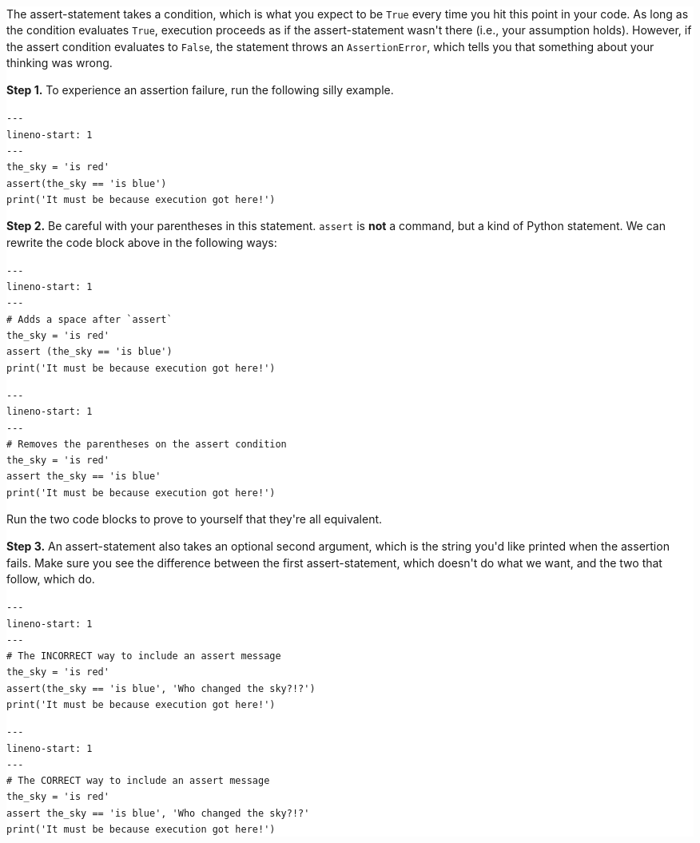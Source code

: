 The assert-statement takes a condition, which is what you expect to be `True` every time you hit this point in your code. As long as the condition evaluates `True`, execution proceeds as if the assert-statement wasn't there (i.e., your assumption holds). However, if the assert condition evaluates to `False`, the statement throws an `AssertionError`, which tells you that something about your thinking was wrong.

**Step 1.** To experience an assertion failure, run the following silly example.

```{code-block} python
---
lineno-start: 1
---
the_sky = 'is red'
assert(the_sky == 'is blue')
print('It must be because execution got here!')
```

**Step 2.** Be careful with your parentheses in this statement.  `assert` is **not** a command, but a kind of Python statement. We can rewrite the code block above in the following ways:

```{code-block} python
---
lineno-start: 1
---
# Adds a space after `assert`
the_sky = 'is red'
assert (the_sky == 'is blue')
print('It must be because execution got here!')
```

```{code-block} python
---
lineno-start: 1
---
# Removes the parentheses on the assert condition
the_sky = 'is red'
assert the_sky == 'is blue'
print('It must be because execution got here!')
```

Run the two code blocks to prove to yourself that they're all equivalent.

**Step 3.** An assert-statement also takes an optional second argument, which is the string you'd like printed when the assertion fails. Make sure you see the difference between the first assert-statement, which doesn't do what we want, and the two that follow, which do.

```{code-block} python
---
lineno-start: 1
---
# The INCORRECT way to include an assert message
the_sky = 'is red'
assert(the_sky == 'is blue', 'Who changed the sky?!?')
print('It must be because execution got here!')
```

```{code-block} python
---
lineno-start: 1
---
# The CORRECT way to include an assert message
the_sky = 'is red'
assert the_sky == 'is blue', 'Who changed the sky?!?'
print('It must be because execution got here!')
```
